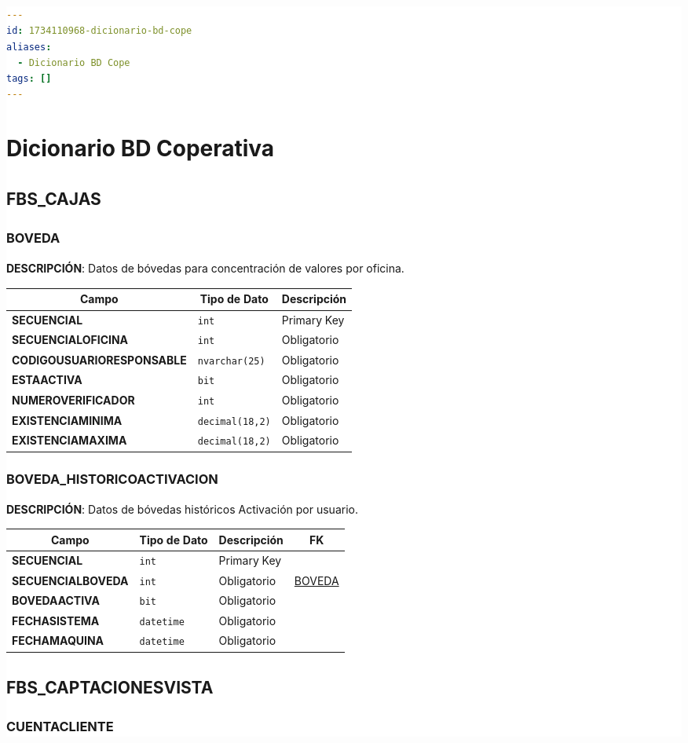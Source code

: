 ```yaml
---
id: 1734110968-dicionario-bd-cope
aliases:
  - Dicionario BD Cope
tags: []
---
```


# Dicionario BD Coperativa

## FBS_CAJAS

### BOVEDA

**DESCRIPCIÓN**: Datos de bóvedas para concentración de valores por oficina.

| **Campo**                    | **Tipo de Dato** | **Descripción**|
|------------------------------|------------------|----------------|
| **SECUENCIAL**               | `int`            | Primary Key    |
| **SECUENCIALOFICINA**        | `int`            | Obligatorio    |
| **CODIGOUSUARIORESPONSABLE** | `nvarchar(25)`   | Obligatorio    |
| **ESTAACTIVA**               | `bit`            | Obligatorio    |
| **NUMEROVERIFICADOR**        | `int`            | Obligatorio    |
| **EXISTENCIAMINIMA**         | `decimal(18,2)`  | Obligatorio    |
| **EXISTENCIAMAXIMA**         | `decimal(18,2)`  | Obligatorio    |

### BOVEDA_HISTORICOACTIVACION

**DESCRIPCIÓN**: Datos de bóvedas históricos Activación por usuario.

| **Campo**           | **Tipo de Dato** | **Descripción**|**FK**           |
|---------------------|------------------|----------------|-----------------|
| **SECUENCIAL**      | `int`            | Primary Key    |                 |
| **SECUENCIALBOVEDA**| `int`            | Obligatorio    |[BOVEDA](#boveda)|
| **BOVEDAACTIVA**    | `bit`            | Obligatorio    |                 |
| **FECHASISTEMA**    | `datetime`       | Obligatorio    |                 |
| **FECHAMAQUINA**    | `datetime`       | Obligatorio    |                 |

## FBS_CAPTACIONESVISTA

### CUENTACLIENTE
